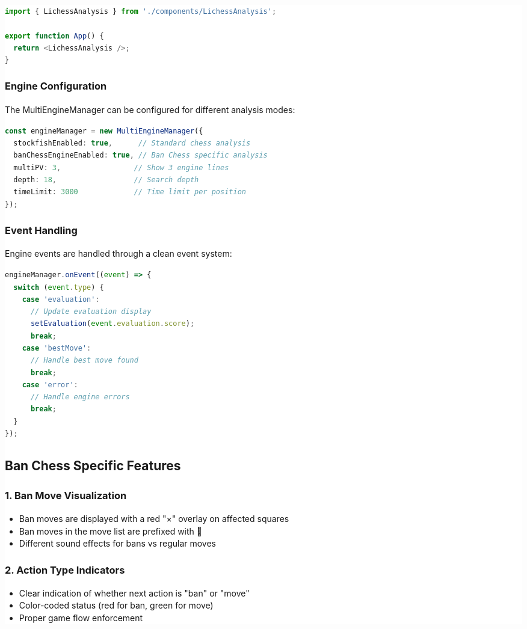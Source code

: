 ```typescript
import { LichessAnalysis } from './components/LichessAnalysis';

export function App() {
  return <LichessAnalysis />;
}
```

### Engine Configuration

The MultiEngineManager can be configured for different analysis modes:

```typescript
const engineManager = new MultiEngineManager({
  stockfishEnabled: true,      // Standard chess analysis
  banChessEngineEnabled: true, // Ban Chess specific analysis
  multiPV: 3,                 // Show 3 engine lines
  depth: 18,                  // Search depth
  timeLimit: 3000             // Time limit per position
});
```

### Event Handling

Engine events are handled through a clean event system:

```typescript
engineManager.onEvent((event) => {
  switch (event.type) {
    case 'evaluation':
      // Update evaluation display
      setEvaluation(event.evaluation.score);
      break;
    case 'bestMove':
      // Handle best move found
      break;
    case 'error':
      // Handle engine errors
      break;
  }
});
```

## Ban Chess Specific Features

### 1. Ban Move Visualization
- Ban moves are displayed with a red "×" overlay on affected squares
- Ban moves in the move list are prefixed with 🚫
- Different sound effects for bans vs regular moves

### 2. Action Type Indicators
- Clear indication of whether next action is "ban" or "move"
- Color-coded status (red for ban, green for move)
- Proper game flow enforcement
